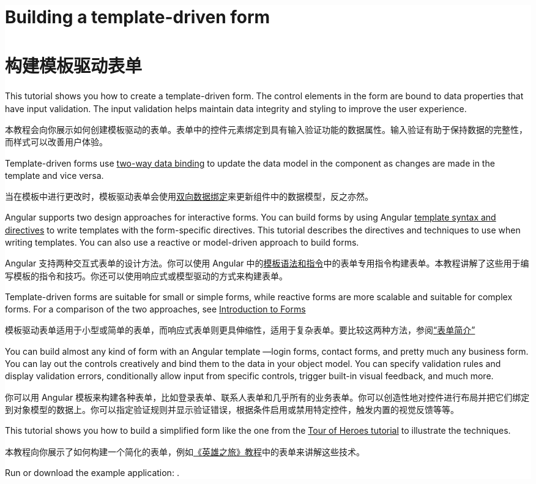 # Building a template-driven form

# 构建模板驱动表单

<a id="template-driven"></a>

This tutorial shows you how to create a template-driven form. The control elements in the form are bound to data properties that have input validation. The input validation helps maintain data integrity and styling to improve the user experience.

本教程会向你展示如何创建模板驱动的表单。表单中的控件元素绑定到具有输入验证功能的数据属性。输入验证有助于保持数据的完整性，而样式可以改善用户体验。

Template-driven forms use [two-way data binding](guide/architecture-components#data-binding "Intro to 2-way data binding") to update the data model in the component as changes are made in the template and vice versa.

当在模板中进行更改时，模板驱动表单会使用[双向数据绑定](guide/architecture-components#data-binding "介绍 2 路数据绑定")来更新组件中的数据模型，反之亦然。

<div class="alert is-helpful">

Angular supports two design approaches for interactive forms.
You can build forms by using Angular [template syntax and directives](guide/glossary#template "Definition of template terms") to write templates with the form-specific directives.
This tutorial describes the directives and techniques to use when writing templates. You can also use a reactive or model-driven approach to build forms.

Angular 支持两种交互式表单的设计方法。你可以使用 Angular 中的[模板语法和指令](guide/glossary#template "模板术语的定义")中的表单专用指令构建表单。本教程讲解了这些用于编写模板的指令和技巧。你还可以使用响应式或模型驱动的方式来构建表单。

Template-driven forms are suitable for small or simple forms, while reactive forms are more scalable and suitable for complex forms.
For a comparison of the two approaches, see [Introduction to Forms](guide/forms-overview "Overview of Angular forms.")

模板驱动表单适用于小型或简单的表单，而响应式表单则更具伸缩性，适用于复杂表单。要比较这两种方法，参阅[“表单简介”](guide/forms-overview "Angular 表单概述")

</div>

You can build almost any kind of form with an Angular template —login forms, contact forms, and pretty much any business form.
You can lay out the controls creatively and bind them to the data in your object model.
You can specify validation rules and display validation errors, conditionally allow input from specific controls, trigger built-in visual feedback, and much more.

你可以用 Angular 模板来构建各种表单，比如登录表单、联系人表单和几乎所有的业务表单。你可以创造性地对控件进行布局并把它们绑定到对象模型的数据上。你可以指定验证规则并显示验证错误，根据条件启用或禁用特定控件，触发内置的视觉反馈等等。

This tutorial shows you how to build a simplified form like the one from the [Tour of Heroes tutorial](tutorial "Tour of Heroes") to illustrate the techniques.

本教程向你展示了如何构建一个简化的表单，例如[《英雄之旅》教程](tutorial "英雄之旅")中的表单来讲解这些技术。

<div class="alert is-helpful">

Run or download the example application: <live-example></live-example>.
